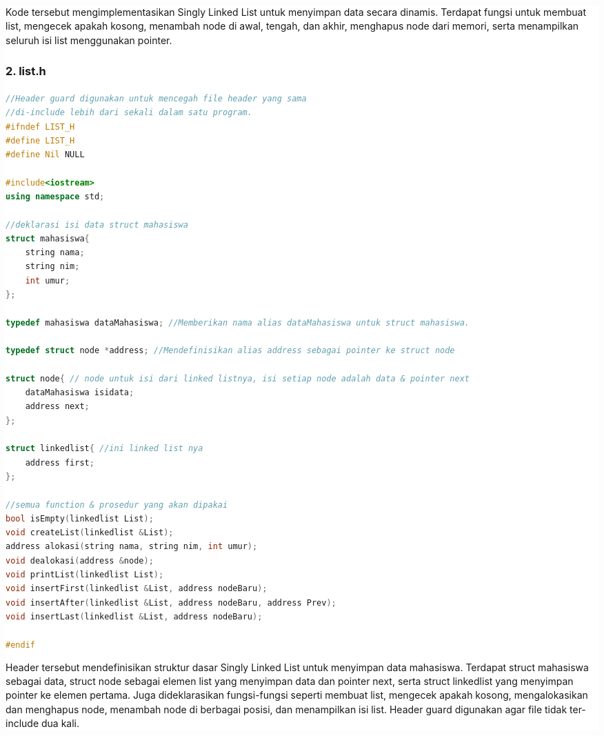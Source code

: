 Kode tersebut mengimplementasikan Singly Linked List untuk menyimpan data secara dinamis. Terdapat fungsi untuk membuat list, mengecek apakah kosong, menambah node di awal, tengah, dan akhir, menghapus node dari memori, serta menampilkan seluruh isi list menggunakan pointer.

### 2. list.h

```C++
//Header guard digunakan untuk mencegah file header yang sama 
//di-include lebih dari sekali dalam satu program.
#ifndef LIST_H
#define LIST_H
#define Nil NULL

#include<iostream>
using namespace std;

//deklarasi isi data struct mahasiswa
struct mahasiswa{
    string nama; 
    string nim;
    int umur;
};

typedef mahasiswa dataMahasiswa; //Memberikan nama alias dataMahasiswa untuk struct mahasiswa.

typedef struct node *address; //Mendefinisikan alias address sebagai pointer ke struct node

struct node{ // node untuk isi dari linked listnya, isi setiap node adalah data & pointer next
    dataMahasiswa isidata;
    address next;
};

struct linkedlist{ //ini linked list nya
    address first;
};

//semua function & prosedur yang akan dipakai
bool isEmpty(linkedlist List);
void createList(linkedlist &List);
address alokasi(string nama, string nim, int umur);
void dealokasi(address &node);
void printList(linkedlist List);
void insertFirst(linkedlist &List, address nodeBaru);
void insertAfter(linkedlist &List, address nodeBaru, address Prev);
void insertLast(linkedlist &List, address nodeBaru);

#endif
```
Header tersebut mendefinisikan struktur dasar Singly Linked List untuk menyimpan data mahasiswa. Terdapat struct mahasiswa sebagai data, struct node sebagai elemen list yang menyimpan data dan pointer next, serta struct linkedlist yang menyimpan pointer ke elemen pertama. Juga dideklarasikan fungsi-fungsi seperti membuat list, mengecek apakah kosong, mengalokasikan dan menghapus node, menambah node di berbagai posisi, dan menampilkan isi list. Header guard digunakan agar file tidak ter-include dua kali.
